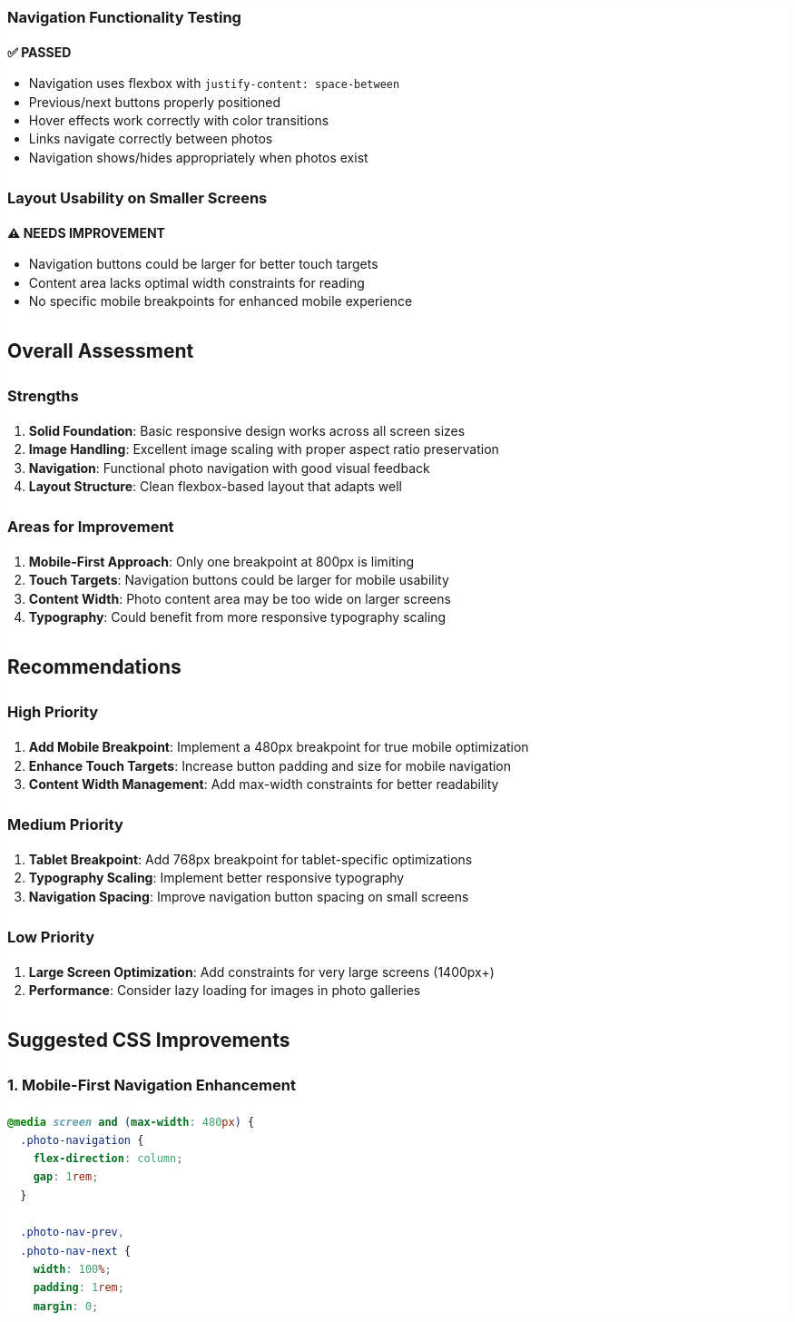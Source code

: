 ### Navigation Functionality Testing
**✅ PASSED**
- Navigation uses flexbox with `justify-content: space-between`
- Previous/next buttons properly positioned
- Hover effects work correctly with color transitions
- Links navigate correctly between photos
- Navigation shows/hides appropriately when photos exist

### Layout Usability on Smaller Screens
**⚠️ NEEDS IMPROVEMENT**
- Navigation buttons could be larger for better touch targets
- Content area lacks optimal width constraints for reading
- No specific mobile breakpoints for enhanced mobile experience

## Overall Assessment

### Strengths
1. **Solid Foundation**: Basic responsive design works across all screen sizes
2. **Image Handling**: Excellent image scaling with proper aspect ratio preservation
3. **Navigation**: Functional photo navigation with good visual feedback
4. **Layout Structure**: Clean flexbox-based layout that adapts well

### Areas for Improvement
1. **Mobile-First Approach**: Only one breakpoint at 800px is limiting
2. **Touch Targets**: Navigation buttons could be larger for mobile usability
3. **Content Width**: Photo content area may be too wide on larger screens
4. **Typography**: Could benefit from more responsive typography scaling

## Recommendations

### High Priority
1. **Add Mobile Breakpoint**: Implement a 480px breakpoint for true mobile optimization
2. **Enhance Touch Targets**: Increase button padding and size for mobile navigation
3. **Content Width Management**: Add max-width constraints for better readability

### Medium Priority
1. **Tablet Breakpoint**: Add 768px breakpoint for tablet-specific optimizations
2. **Typography Scaling**: Implement better responsive typography
3. **Navigation Spacing**: Improve navigation button spacing on small screens

### Low Priority
1. **Large Screen Optimization**: Add constraints for very large screens (1400px+)
2. **Performance**: Consider lazy loading for images in photo galleries

## Suggested CSS Improvements

### 1. Mobile-First Navigation Enhancement
```css
@media screen and (max-width: 480px) {
  .photo-navigation {
    flex-direction: column;
    gap: 1rem;
  }
  
  .photo-nav-prev,
  .photo-nav-next {
    width: 100%;
    padding: 1rem;
    margin: 0;
```